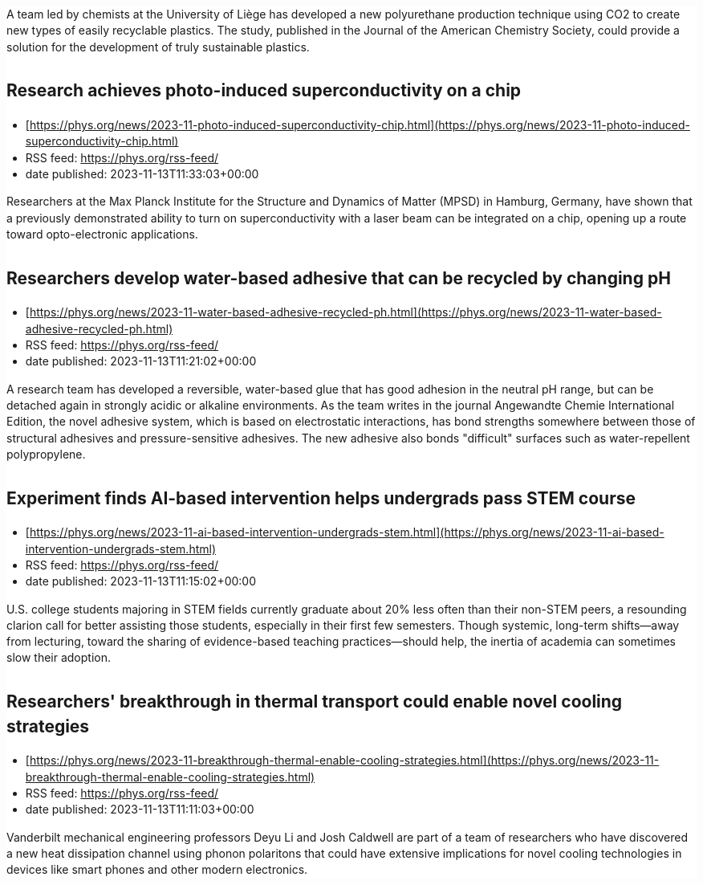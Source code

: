 A team led by chemists at the University of Liège has developed a new polyurethane production technique using CO2 to create new types of easily recyclable plastics. The study, published in the Journal of the American Chemistry Society, could provide a solution for the development of truly sustainable plastics.

## Research achieves photo-induced superconductivity on a chip
 - [https://phys.org/news/2023-11-photo-induced-superconductivity-chip.html](https://phys.org/news/2023-11-photo-induced-superconductivity-chip.html)
 - RSS feed: https://phys.org/rss-feed/
 - date published: 2023-11-13T11:33:03+00:00

Researchers at the Max Planck Institute for the Structure and Dynamics of Matter (MPSD) in Hamburg, Germany, have shown that a previously demonstrated ability to turn on superconductivity with a laser beam can be integrated on a chip, opening up a route toward opto-electronic applications.

## Researchers develop water-based adhesive that can be recycled by changing pH
 - [https://phys.org/news/2023-11-water-based-adhesive-recycled-ph.html](https://phys.org/news/2023-11-water-based-adhesive-recycled-ph.html)
 - RSS feed: https://phys.org/rss-feed/
 - date published: 2023-11-13T11:21:02+00:00

A research team has developed a reversible, water-based glue that has good adhesion in the neutral pH range, but can be detached again in strongly acidic or alkaline environments. As the team writes in the journal Angewandte Chemie International Edition, the novel adhesive system, which is based on electrostatic interactions, has bond strengths somewhere between those of structural adhesives and pressure-sensitive adhesives. The new adhesive also bonds "difficult" surfaces such as water-repellent polypropylene.

## Experiment finds AI-based intervention helps undergrads pass STEM course
 - [https://phys.org/news/2023-11-ai-based-intervention-undergrads-stem.html](https://phys.org/news/2023-11-ai-based-intervention-undergrads-stem.html)
 - RSS feed: https://phys.org/rss-feed/
 - date published: 2023-11-13T11:15:02+00:00

U.S. college students majoring in STEM fields currently graduate about 20% less often than their non-STEM peers, a resounding clarion call for better assisting those students, especially in their first few semesters. Though systemic, long-term shifts—away from lecturing, toward the sharing of evidence-based teaching practices—should help, the inertia of academia can sometimes slow their adoption.

## Researchers' breakthrough in thermal transport could enable novel cooling strategies
 - [https://phys.org/news/2023-11-breakthrough-thermal-enable-cooling-strategies.html](https://phys.org/news/2023-11-breakthrough-thermal-enable-cooling-strategies.html)
 - RSS feed: https://phys.org/rss-feed/
 - date published: 2023-11-13T11:11:03+00:00

Vanderbilt mechanical engineering professors Deyu Li and Josh Caldwell are part of a team of researchers who have discovered a new heat dissipation channel using phonon polaritons that could have extensive implications for novel cooling technologies in devices like smart phones and other modern electronics.
